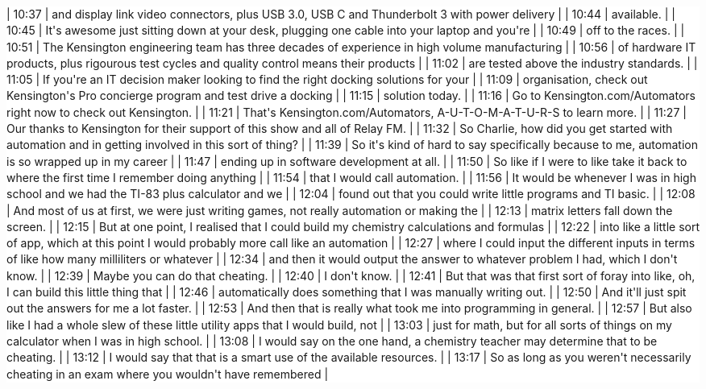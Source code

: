 | 10:37      | and display link video connectors, plus USB 3.0, USB C and Thunderbolt 3 with power delivery              |
| 10:44      | available.                                                                                                |
| 10:45      | It's awesome just sitting down at your desk, plugging one cable into your laptop and you're               |
| 10:49      | off to the races.                                                                                         |
| 10:51      | The Kensington engineering team has three decades of experience in high volume manufacturing              |
| 10:56      | of hardware IT products, plus rigourous test cycles and quality control means their products               |
| 11:02      | are tested above the industry standards.                                                                  |
| 11:05      | If you're an IT decision maker looking to find the right docking solutions for your                       |
| 11:09      | organisation, check out Kensington's Pro concierge program and test drive a docking                       |
| 11:15      | solution today.                                                                                           |
| 11:16      | Go to Kensington.com/Automators right now to check out Kensington.                                  |
| 11:21      | That's Kensington.com/Automators, A-U-T-O-M-A-T-U-R-S to learn more.                                |
| 11:27      | Our thanks to Kensington for their support of this show and all of Relay FM.                              |
| 11:32      | So Charlie, how did you get started with automation and in getting involved in this sort of thing?        |
| 11:39      | So it's kind of hard to say specifically because to me, automation is so wrapped up in my career          |
| 11:47      | ending up in software development at all.                                                                 |
| 11:50      | So like if I were to like take it back to where the first time I remember doing anything                  |
| 11:54      | that I would call automation.                                                                             |
| 11:56      | It would be whenever I was in high school and we had the TI-83 plus calculator and we                     |
| 12:04      | found out that you could write little programs and TI basic.                                              |
| 12:08      | And most of us at first, we were just writing games, not really automation or making the                  |
| 12:13      | matrix letters fall down the screen.                                                                      |
| 12:15      | But at one point, I realised that I could build my chemistry calculations and formulas                    |
| 12:22      | into like a little sort of app, which at this point I would probably more call like an automation         |
| 12:27      | where I could input the different inputs in terms of like how many milliliters or whatever                |
| 12:34      | and then it would output the answer to whatever problem I had, which I don't know.                        |
| 12:39      | Maybe you can do that cheating.                                                                           |
| 12:40      | I don't know.                                                                                             |
| 12:41      | But that was that first sort of foray into like, oh, I can build this little thing that                   |
| 12:46      | automatically does something that I was manually writing out.                                             |
| 12:50      | And it'll just spit out the answers for me a lot faster.                                                  |
| 12:53      | And then that is really what took me into programming in general.                                         |
| 12:57      | But also like I had a whole slew of these little utility apps that I would build, not                     |
| 13:03      | just for math, but for all sorts of things on my calculator when I was in high school.                    |
| 13:08      | I would say on the one hand, a chemistry teacher may determine that to be cheating.                       |
| 13:12      | I would say that that is a smart use of the available resources.                                          |
| 13:17      | So as long as you weren't necessarily cheating in an exam where you wouldn't have remembered              |